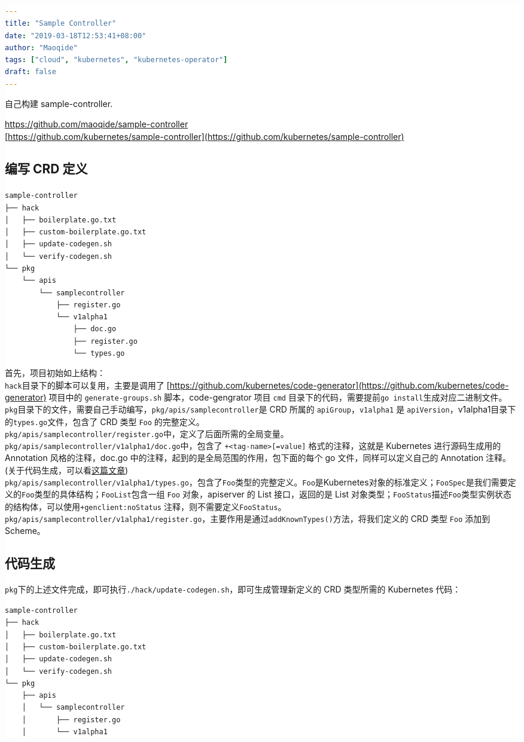 ```yaml
---
title: "Sample Controller"
date: "2019-03-18T12:53:41+08:00"
author: "Maoqide"
tags: ["cloud", "kubernetes", "kubernetes-operator"]
draft: false
---
```


自己构建 sample-controller.    
 

https://github.com/maoqide/sample-controller    
[https://github.com/kubernetes/sample-controller](https://github.com/kubernetes/sample-controller)    

## 编写 CRD 定义
```
sample-controller
├── hack
│   ├── boilerplate.go.txt
│   ├── custom-boilerplate.go.txt
│   ├── update-codegen.sh
│   └── verify-codegen.sh
└── pkg
    └── apis
        └── samplecontroller
            ├── register.go
            └── v1alpha1
                ├── doc.go
                ├── register.go
                └── types.go
```

首先，项目初始如上结构：    
`hack`目录下的脚本可以复用，主要是调用了 [https://github.com/kubernetes/code-generator](https://github.com/kubernetes/code-generator) 项目中的 `generate-groups.sh` 脚本，code-gengrator 项目 `cmd` 目录下的代码，需要提前`go install`生成对应二进制文件。    
`pkg`目录下的文件，需要自己手动编写，`pkg/apis/samplecontroller`是 CRD 所属的 `apiGroup`，`v1alpha1` 是 `apiVersion`，v1alpha1目录下的`types.go`文件，包含了 CRD 类型 `Foo` 的完整定义。    
`pkg/apis/samplecontroller/register.go`中，定义了后面所需的全局变量。    
`pkg/apis/samplecontroller/v1alpha1/doc.go`中，包含了 `+<tag-name>[=value]` 格式的注释，这就是 Kubernetes 进行源码生成用的 Annotation 风格的注释，doc.go 中的注释，起到的是全局范围的作用，包下面的每个 go 文件，同样可以定义自己的 Annotation 注释。(关于代码生成，可以看[这篇文章](https://blog.openshift.com/kubernetes-deep-dive-code-generation-customresources/))    
`pkg/apis/samplecontroller/v1alpha1/types.go`，包含了`Foo`类型的完整定义。`Foo`是Kubernetes对象的标准定义；`FooSpec`是我们需要定义的`Foo`类型的具体结构；`FooList`包含一组 `Foo` 对象，apiserver 的 List 接口，返回的是 List 对象类型；`FooStatus`描述`Foo`类型实例状态的结构体，可以使用`+genclient:noStatus` 注释，则不需要定义`FooStatus`。    
`pkg/apis/samplecontroller/v1alpha1/register.go`，主要作用是通过`addKnownTypes()`方法，将我们定义的 CRD 类型 `Foo` 添加到 Scheme。    


## 代码生成
`pkg`下的上述文件完成，即可执行`./hack/update-codegen.sh`，即可生成管理新定义的 CRD 类型所需的 Kubernetes 代码：    
```
sample-controller
├── hack
│   ├── boilerplate.go.txt
│   ├── custom-boilerplate.go.txt
│   ├── update-codegen.sh
│   └── verify-codegen.sh
└── pkg
    ├── apis
    │   └── samplecontroller
    │       ├── register.go
    │       └── v1alpha1
```